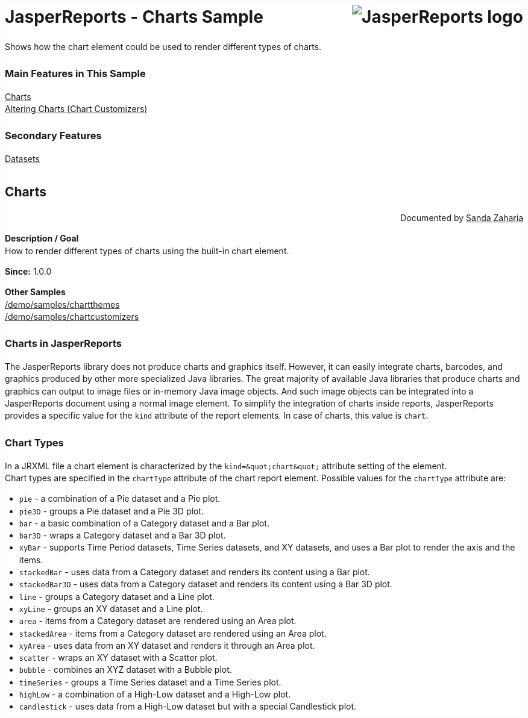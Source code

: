 
# <a name='top'>JasperReports</a> - Charts Sample <img src="https://jasperreports.sourceforge.net/resources/jasperreports.svg" alt="JasperReports logo" style="float:right"/>

Shows how the chart element could be used to render different types of charts.

### Main Features in This Sample

[Charts](#charts)\
[Altering Charts (Chart Customizers)](#chartcustomizers)

### Secondary Features
[Datasets](../crosstabs/index.html#datasets)
				
## <a name='charts'>Charts</a>
<div style="text-align:right; width:100%">Documented by <a href='mailto:shertage@users.sourceforge.net'>Sanda Zaharia</a></div>

**Description / Goal**\
How to render different types of charts using the built-in chart element.

**Since:** 1.0.0

**Other Samples**\
[/demo/samples/chartthemes](../chartthemes)\
[/demo/samples/chartcustomizers](../chartcustomizers)

### Charts in JasperReports

The JasperReports library does not produce charts and graphics itself. However, it can easily integrate charts, barcodes, and graphics produced by other more specialized Java libraries.
The great majority of available Java libraries that produce charts and graphics can output to image files or in-memory Java image objects. And such image objects can be integrated into a JasperReports document using a normal image element.
To simplify the integration of charts inside reports, JasperReports provides a specific value for the `kind` attribute of the report elements. In case of charts, this value is  `chart`.

### Chart Types

In a JRXML file a chart element is characterized by the `kind=&quot;chart&quot;` attribute setting of the element.\
Chart types are specified in the `chartType` attribute of the chart report element. Possible values for the `chartType` attribute are:

- `pie` - a combination of a Pie dataset and a Pie plot.
- `pie3D` - groups a Pie dataset and a Pie 3D plot.
- `bar` - a basic combination of a Category dataset and a Bar plot.
- `bar3D` - wraps a Category dataset and a Bar 3D plot.
- `xyBar` - supports Time Period datasets, Time Series datasets, and XY datasets, and uses a Bar plot to render the axis and the items.
- `stackedBar` - uses data from a Category dataset and renders its content using a Bar plot.
- `stackedBar3D` - uses data from a Category dataset and renders its content using a Bar 3D plot.
- `line` - groups a Category dataset and a Line plot.
- `xyLine` - groups an XY dataset and a Line plot.
- `area` - items from a Category dataset are rendered using an Area plot.
- `stackedArea` - items from a Category dataset are rendered using an Area plot.
- `xyArea` - uses data from an XY dataset and renders it through an Area plot.
- `scatter` - wraps an XY dataset with a Scatter plot.
- `bubble` - combines an XYZ dataset with a Bubble plot.
- `timeSeries` - groups a Time Series dataset and a Time Series plot.
- `highLow` - a combination of a High-Low dataset and a High-Low plot.
- `candlestick` - uses data from a High-Low dataset but with a special Candlestick plot.